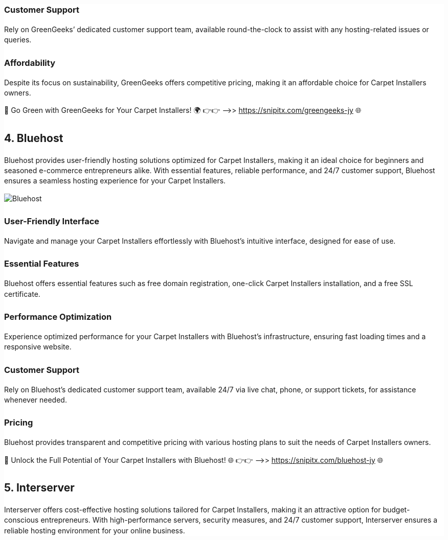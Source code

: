 ### Customer Support
Rely on GreenGeeks’ dedicated customer support team, available round-the-clock to assist with any hosting-related issues or queries.

### Affordability
Despite its focus on sustainability, GreenGeeks offers competitive pricing, making it an affordable choice for Carpet Installers owners.

🌿 Go Green with GreenGeeks for Your Carpet Installers! 🌍
👉👉 -->> https://snipitx.com/greengeeks-jy 🌐

## 4. Bluehost

Bluehost provides user-friendly hosting solutions optimized for Carpet Installers, making it an ideal choice for beginners and seasoned e-commerce entrepreneurs alike. With essential features, reliable performance, and 24/7 customer support, Bluehost ensures a seamless hosting experience for your Carpet Installers.

![Bluehost](https://i.imgur.com/PasFF9E.jpeg "Bluehost Hosting")

### User-Friendly Interface
Navigate and manage your Carpet Installers effortlessly with Bluehost’s intuitive interface, designed for ease of use.

### Essential Features
Bluehost offers essential features such as free domain registration, one-click Carpet Installers installation, and a free SSL certificate.

### Performance Optimization
Experience optimized performance for your Carpet Installers with Bluehost’s infrastructure, ensuring fast loading times and a responsive website.

### Customer Support
Rely on Bluehost’s dedicated customer support team, available 24/7 via live chat, phone, or support tickets, for assistance whenever needed.

### Pricing
Bluehost provides transparent and competitive pricing with various hosting plans to suit the needs of Carpet Installers owners.

🚀 Unlock the Full Potential of Your Carpet Installers with Bluehost! 🌐
👉👉 -->> https://snipitx.com/bluehost-jy 🌐

## 5. Interserver

Interserver offers cost-effective hosting solutions tailored for Carpet Installers, making it an attractive option for budget-conscious entrepreneurs. With high-performance servers, security measures, and 24/7 customer support, Interserver ensures a reliable hosting environment for your online business.
